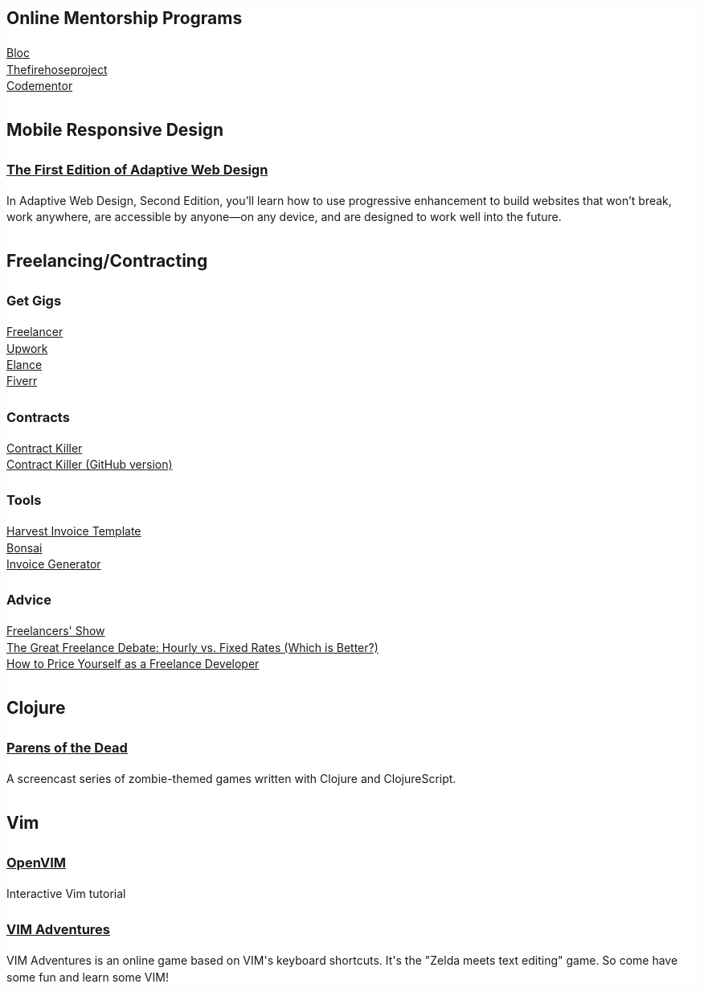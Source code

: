 ## Online Mentorship Programs  
[Bloc](https://www.bloc.io/)  
[Thefirehoseproject](http://www.thefirehoseproject.com/)  
[Codementor](https://www.codementor.io/)  
  
## Mobile Responsive Design  
### [The First Edition of Adaptive Web Design](http://adaptivewebdesign.info/1st-edition/)  
In Adaptive Web Design, Second Edition, you’ll learn how to use progressive enhancement to build websites that won’t break, work anywhere, are accessible by anyone—on any device, and are designed to work well into the future.

## Freelancing/Contracting  
### Get Gigs
[Freelancer](https://www.freelancer.com/)  
[Upwork](https://www.upwork.com/)  
[Elance](https://www.elance.com/)  
[Fiverr](https://www.fiverr.com/)  
### Contracts
[Contract Killer](https://stuffandnonsense.co.uk/projects/contract-killer/)  
[Contract Killer (GitHub version)](https://gist.github.com/malarkey/4031110)
### Tools
[Harvest Invoice Template](https://www.getharvest.com/resources/invoice-template-pdf)  
[Bonsai](https://www.hellobonsai.com/)  
[Invoice Generator](https://invoice-generator.com/)
### Advice
[Freelancers' Show](https://devchat.tv/freelancers)  
[The Great Freelance Debate: Hourly vs. Fixed Rates (Which is Better?)](https://blog.bidsketch.com/clients/hourly-vs-fixed/)  
[How to Price Yourself as a Freelance Developer](https://hackernoon.com/how-to-price-yourself-as-a-freelance-developer-3453dfd59d91)

## Clojure  
### [Parens of the Dead](http://www.parens-of-the-dead.com/)  
A screencast series of zombie-themed games written with Clojure and ClojureScript.
  
## Vim  
### [OpenVIM](http://www.openvim.com/)  
Interactive Vim tutorial

### [VIM Adventures](http://vim-adventures.com/)  
VIM Adventures is an online game based on VIM's keyboard shortcuts. It's the "Zelda meets text editing" game. So come have some fun and learn some VIM!

